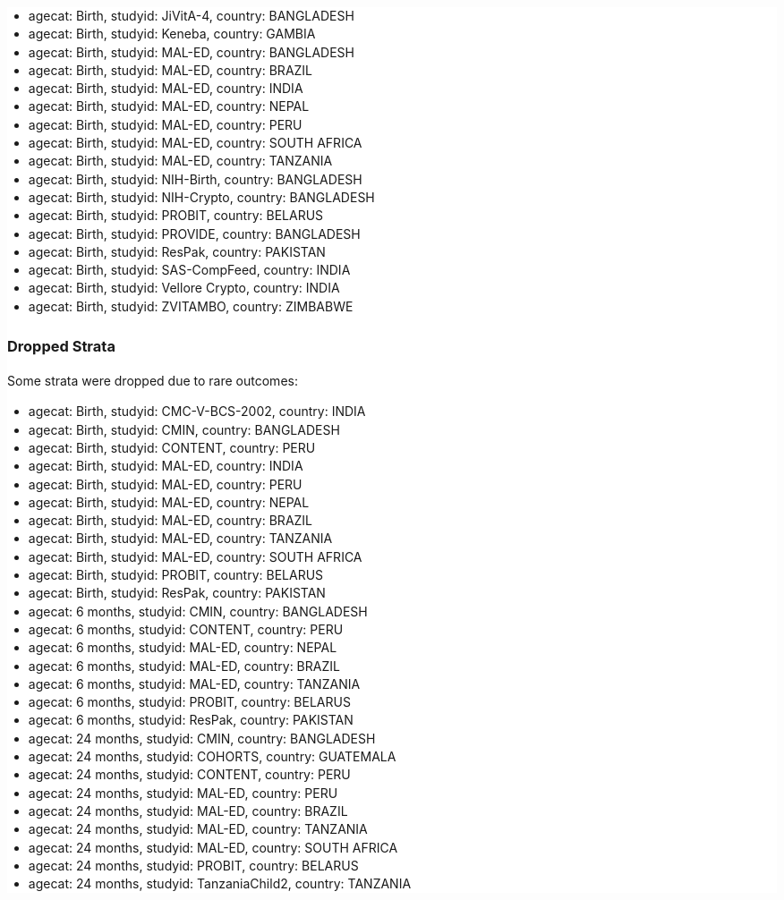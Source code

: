 * agecat: Birth, studyid: JiVitA-4, country: BANGLADESH
* agecat: Birth, studyid: Keneba, country: GAMBIA
* agecat: Birth, studyid: MAL-ED, country: BANGLADESH
* agecat: Birth, studyid: MAL-ED, country: BRAZIL
* agecat: Birth, studyid: MAL-ED, country: INDIA
* agecat: Birth, studyid: MAL-ED, country: NEPAL
* agecat: Birth, studyid: MAL-ED, country: PERU
* agecat: Birth, studyid: MAL-ED, country: SOUTH AFRICA
* agecat: Birth, studyid: MAL-ED, country: TANZANIA
* agecat: Birth, studyid: NIH-Birth, country: BANGLADESH
* agecat: Birth, studyid: NIH-Crypto, country: BANGLADESH
* agecat: Birth, studyid: PROBIT, country: BELARUS
* agecat: Birth, studyid: PROVIDE, country: BANGLADESH
* agecat: Birth, studyid: ResPak, country: PAKISTAN
* agecat: Birth, studyid: SAS-CompFeed, country: INDIA
* agecat: Birth, studyid: Vellore Crypto, country: INDIA
* agecat: Birth, studyid: ZVITAMBO, country: ZIMBABWE

### Dropped Strata

Some strata were dropped due to rare outcomes:

* agecat: Birth, studyid: CMC-V-BCS-2002, country: INDIA
* agecat: Birth, studyid: CMIN, country: BANGLADESH
* agecat: Birth, studyid: CONTENT, country: PERU
* agecat: Birth, studyid: MAL-ED, country: INDIA
* agecat: Birth, studyid: MAL-ED, country: PERU
* agecat: Birth, studyid: MAL-ED, country: NEPAL
* agecat: Birth, studyid: MAL-ED, country: BRAZIL
* agecat: Birth, studyid: MAL-ED, country: TANZANIA
* agecat: Birth, studyid: MAL-ED, country: SOUTH AFRICA
* agecat: Birth, studyid: PROBIT, country: BELARUS
* agecat: Birth, studyid: ResPak, country: PAKISTAN
* agecat: 6 months, studyid: CMIN, country: BANGLADESH
* agecat: 6 months, studyid: CONTENT, country: PERU
* agecat: 6 months, studyid: MAL-ED, country: NEPAL
* agecat: 6 months, studyid: MAL-ED, country: BRAZIL
* agecat: 6 months, studyid: MAL-ED, country: TANZANIA
* agecat: 6 months, studyid: PROBIT, country: BELARUS
* agecat: 6 months, studyid: ResPak, country: PAKISTAN
* agecat: 24 months, studyid: CMIN, country: BANGLADESH
* agecat: 24 months, studyid: COHORTS, country: GUATEMALA
* agecat: 24 months, studyid: CONTENT, country: PERU
* agecat: 24 months, studyid: MAL-ED, country: PERU
* agecat: 24 months, studyid: MAL-ED, country: BRAZIL
* agecat: 24 months, studyid: MAL-ED, country: TANZANIA
* agecat: 24 months, studyid: MAL-ED, country: SOUTH AFRICA
* agecat: 24 months, studyid: PROBIT, country: BELARUS
* agecat: 24 months, studyid: TanzaniaChild2, country: TANZANIA




